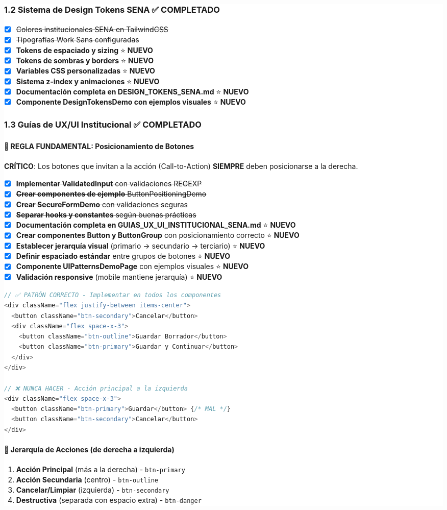 ### **1.2 Sistema de Design Tokens SENA** ✅ **COMPLETADO**

- [x] ~~Colores institucionales SENA en TailwindCSS~~
- [x] ~~Tipografías Work Sans configuradas~~
- [x] **Tokens de espaciado y sizing** ⭐ **NUEVO**
- [x] **Tokens de sombras y borders** ⭐ **NUEVO**
- [x] **Variables CSS personalizadas** ⭐ **NUEVO**
- [x] **Sistema z-index y animaciones** ⭐ **NUEVO**
- [x] **Documentación completa en DESIGN_TOKENS_SENA.md** ⭐ **NUEVO**
- [x] **Componente DesignTokensDemo con ejemplos visuales** ⭐ **NUEVO**

### **1.3 Guías de UX/UI Institucional** ✅ **COMPLETADO**

#### **📍 REGLA FUNDAMENTAL: Posicionamiento de Botones**

**CRÍTICO**: Los botones que invitan a la acción (Call-to-Action) **SIEMPRE** deben posicionarse a la derecha.

- [x] ~~**Implementar ValidatedInput** con validaciones REGEXP~~
- [x] ~~**Crear componentes de ejemplo** ButtonPositioningDemo~~
- [x] ~~**Crear SecureFormDemo** con validaciones seguras~~
- [x] ~~**Separar hooks y constantes** según buenas prácticas~~
- [x] **Documentación completa en GUIAS_UX_UI_INSTITUCIONAL_SENA.md** ⭐ **NUEVO**
- [x] **Crear componentes Button y ButtonGroup** con posicionamiento correcto ⭐ **NUEVO**
- [x] **Establecer jerarquía visual** (primario → secundario → terciario) ⭐ **NUEVO**
- [x] **Definir espaciado estándar** entre grupos de botones ⭐ **NUEVO**
- [x] **Componente UIPatternsDemoPage** con ejemplos visuales ⭐ **NUEVO**
- [x] **Validación responsive** (mobile mantiene jerarquía) ⭐ **NUEVO**

```typescript
// ✅ PATRÓN CORRECTO - Implementar en todos los componentes
<div className="flex justify-between items-center">
  <button className="btn-secondary">Cancelar</button>
  <div className="flex space-x-3">
    <button className="btn-outline">Guardar Borrador</button>
    <button className="btn-primary">Guardar y Continuar</button>
  </div>
</div>

// ❌ NUNCA HACER - Acción principal a la izquierda
<div className="flex space-x-3">
  <button className="btn-primary">Guardar</button> {/* MAL */}
  <button className="btn-secondary">Cancelar</button>
</div>
```

#### **🎯 Jerarquía de Acciones (de derecha a izquierda)**

1. **Acción Principal** (más a la derecha) - `btn-primary`
2. **Acción Secundaria** (centro) - `btn-outline`
3. **Cancelar/Limpiar** (izquierda) - `btn-secondary`
4. **Destructiva** (separada con espacio extra) - `btn-danger`
